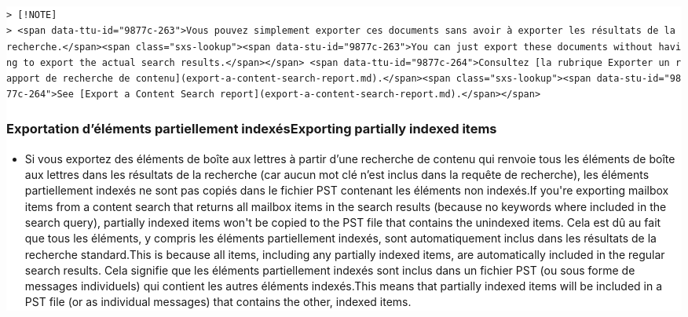     > [!NOTE]
    > <span data-ttu-id="9877c-263">Vous pouvez simplement exporter ces documents sans avoir à exporter les résultats de la recherche.</span><span class="sxs-lookup"><span data-stu-id="9877c-263">You can just export these documents without having to export the actual search results.</span></span> <span data-ttu-id="9877c-264">Consultez [la rubrique Exporter un rapport de recherche de contenu](export-a-content-search-report.md).</span><span class="sxs-lookup"><span data-stu-id="9877c-264">See [Export a Content Search report](export-a-content-search-report.md).</span></span> 
  
 ### <a name="exporting-partially-indexed-items"></a><span data-ttu-id="9877c-265">Exportation d’éléments partiellement indexés</span><span class="sxs-lookup"><span data-stu-id="9877c-265">Exporting partially indexed items</span></span>
  
- <span data-ttu-id="9877c-266">Si vous exportez des éléments de boîte aux lettres à partir d’une recherche de contenu qui renvoie tous les éléments de boîte aux lettres dans les résultats de la recherche (car aucun mot clé n’est inclus dans la requête de recherche), les éléments partiellement indexés ne sont pas copiés dans le fichier PST contenant les éléments non indexés.</span><span class="sxs-lookup"><span data-stu-id="9877c-266">If you're exporting mailbox items from a content search that returns all mailbox items in the search results (because no keywords where included in the search query), partially indexed items won't be copied to the PST file that contains the unindexed items.</span></span> <span data-ttu-id="9877c-267">Cela est dû au fait que tous les éléments, y compris les éléments partiellement indexés, sont automatiquement inclus dans les résultats de la recherche standard.</span><span class="sxs-lookup"><span data-stu-id="9877c-267">This is because all items, including any partially indexed items, are automatically included in the regular search results.</span></span> <span data-ttu-id="9877c-268">Cela signifie que les éléments partiellement indexés sont inclus dans un fichier PST (ou sous forme de messages individuels) qui contient les autres éléments indexés.</span><span class="sxs-lookup"><span data-stu-id="9877c-268">This means that partially indexed items will be included in a PST file (or as individual messages) that contains the other, indexed items.</span></span>
    